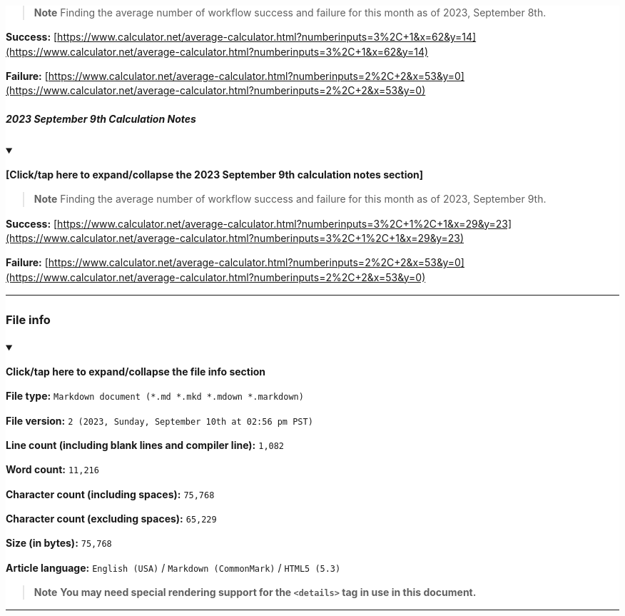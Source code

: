 > **Note** Finding the average number of workflow success and failure for this month as of 2023, September 8th.

**Success:** [https://www.calculator.net/average-calculator.html?numberinputs=3%2C+1&x=62&y=14](https://www.calculator.net/average-calculator.html?numberinputs=3%2C+1&x=62&y=14)

**Failure:** [https://www.calculator.net/average-calculator.html?numberinputs=2%2C+2&x=53&y=0](https://www.calculator.net/average-calculator.html?numberinputs=2%2C+2&x=53&y=0)

</details> 

##### 2023 September 9th Calculation Notes

<details open><summary><p><b>[Click/tap here to expand/collapse the 2023 September 9th calculation notes section]</b></p></summary>

> **Note** Finding the average number of workflow success and failure for this month as of 2023, September 9th.

**Success:** [https://www.calculator.net/average-calculator.html?numberinputs=3%2C+1%2C+1&x=29&y=23](https://www.calculator.net/average-calculator.html?numberinputs=3%2C+1%2C+1&x=29&y=23)

**Failure:** [https://www.calculator.net/average-calculator.html?numberinputs=2%2C+2&x=53&y=0](https://www.calculator.net/average-calculator.html?numberinputs=2%2C+2&x=53&y=0)

</details> 

</details> 

</details> 

***

### File info

<details open><summary><p lang="en"><b>Click/tap here to expand/collapse the file info section</b></p></summary>

**File type:** `Markdown document (*.md *.mkd *.mdown *.markdown)`

**File version:** `2 (2023, Sunday, September 10th at 02:56 pm PST)`

**Line count (including blank lines and compiler line):** `1,082`

**Word count:** `11,216`

**Character count (including spaces):** `75,768`

**Character count (excluding spaces):** `65,229`

**Size (in bytes):** `75,768`

**Article language:** `English (USA)` / `Markdown (CommonMark)` / `HTML5 (5.3)`

> **Note** **You may need special rendering support for the `<details>` tag in use in this document.**

</details>

***
